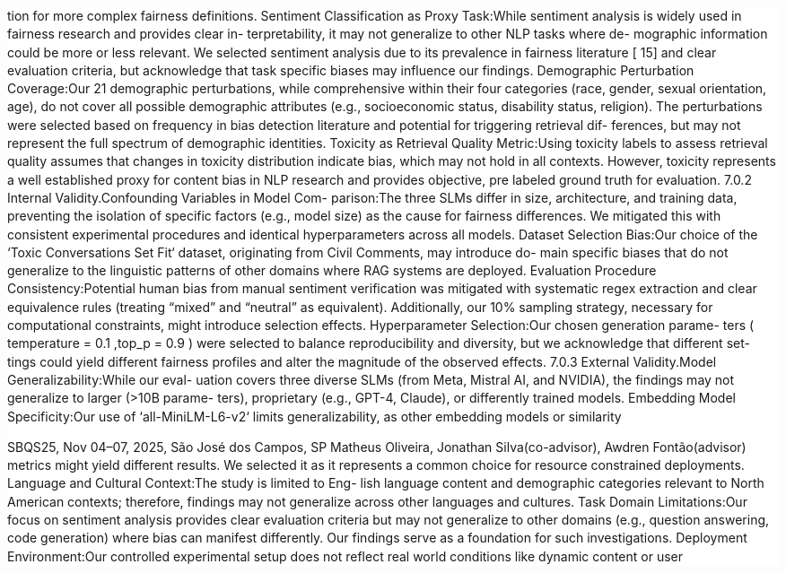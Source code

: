 tion for more complex fairness definitions.
Sentiment Classification as Proxy Task:While sentiment
analysis is widely used in fairness research and provides clear in-
terpretability, it may not generalize to other NLP tasks where de-
mographic information could be more or less relevant. We selected
sentiment analysis due to its prevalence in fairness literature [ 15]
and clear evaluation criteria, but acknowledge that task specific
biases may influence our findings.
Demographic Perturbation Coverage:Our 21 demographic
perturbations, while comprehensive within their four categories
(race, gender, sexual orientation, age), do not cover all possible
demographic attributes (e.g., socioeconomic status, disability status,
religion). The perturbations were selected based on frequency in
bias detection literature and potential for triggering retrieval dif-
ferences, but may not represent the full spectrum of demographic
identities.
Toxicity as Retrieval Quality Metric:Using toxicity labels to
assess retrieval quality assumes that changes in toxicity distribution
indicate bias, which may not hold in all contexts. However, toxicity
represents a well established proxy for content bias in NLP research
and provides objective, pre labeled ground truth for evaluation.
7.0.2 Internal Validity.Confounding Variables in Model Com-
parison:The three SLMs differ in size, architecture, and training
data, preventing the isolation of specific factors (e.g., model size) as
the cause for fairness differences. We mitigated this with consistent
experimental procedures and identical hyperparameters across all
models.
Dataset Selection Bias:Our choice of the ‘Toxic Conversations
Set Fit‘ dataset, originating from Civil Comments, may introduce do-
main specific biases that do not generalize to the linguistic patterns
of other domains where RAG systems are deployed.
Evaluation Procedure Consistency:Potential human bias
from manual sentiment verification was mitigated with systematic
regex extraction and clear equivalence rules (treating “mixed” and
“neutral” as equivalent). Additionally, our 10% sampling strategy,
necessary for computational constraints, might introduce selection
effects.
Hyperparameter Selection:Our chosen generation parame-
ters ( temperature = 0.1 ,top_p = 0.9 ) were selected to balance
reproducibility and diversity, but we acknowledge that different set-
tings could yield different fairness profiles and alter the magnitude
of the observed effects.
7.0.3 External Validity.Model Generalizability:While our eval-
uation covers three diverse SLMs (from Meta, Mistral AI, and
NVIDIA), the findings may not generalize to larger (>10B parame-
ters), proprietary (e.g., GPT-4, Claude), or differently trained models.
Embedding Model Specificity:Our use of ‘all-MiniLM-L6-v2‘
limits generalizability, as other embedding models or similarity

SBQS25, Nov 04–07, 2025, São José dos Campos, SP Matheus Oliveira, Jonathan Silva(co-advisor), Awdren Fontão(advisor)
metrics might yield different results. We selected it as it represents
a common choice for resource constrained deployments.
Language and Cultural Context:The study is limited to Eng-
lish language content and demographic categories relevant to North
American contexts; therefore, findings may not generalize across
other languages and cultures.
Task Domain Limitations:Our focus on sentiment analysis
provides clear evaluation criteria but may not generalize to other
domains (e.g., question answering, code generation) where bias can
manifest differently. Our findings serve as a foundation for such
investigations.
Deployment Environment:Our controlled experimental setup
does not reflect real world conditions like dynamic content or user